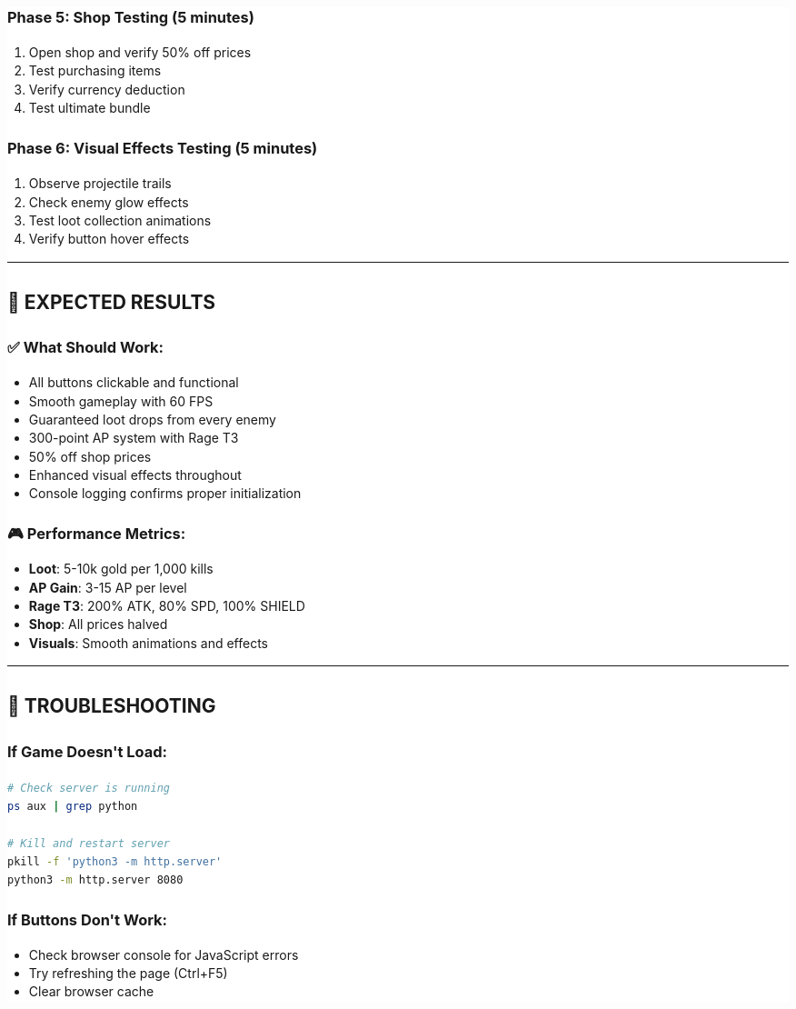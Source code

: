 ### **Phase 5: Shop Testing (5 minutes)**
1. Open shop and verify 50% off prices
2. Test purchasing items
3. Verify currency deduction
4. Test ultimate bundle

### **Phase 6: Visual Effects Testing (5 minutes)**
1. Observe projectile trails
2. Check enemy glow effects
3. Test loot collection animations
4. Verify button hover effects

---

## 🎯 EXPECTED RESULTS

### **✅ What Should Work:**
- All buttons clickable and functional
- Smooth gameplay with 60 FPS
- Guaranteed loot drops from every enemy
- 300-point AP system with Rage T3
- 50% off shop prices
- Enhanced visual effects throughout
- Console logging confirms proper initialization

### **🎮 Performance Metrics:**
- **Loot**: 5-10k gold per 1,000 kills
- **AP Gain**: 3-15 AP per level
- **Rage T3**: 200% ATK, 80% SPD, 100% SHIELD
- **Shop**: All prices halved
- **Visuals**: Smooth animations and effects

---

## 🚨 TROUBLESHOOTING

### **If Game Doesn't Load:**
```bash
# Check server is running
ps aux | grep python

# Kill and restart server
pkill -f 'python3 -m http.server'
python3 -m http.server 8080
```

### **If Buttons Don't Work:**
- Check browser console for JavaScript errors
- Try refreshing the page (Ctrl+F5)
- Clear browser cache

